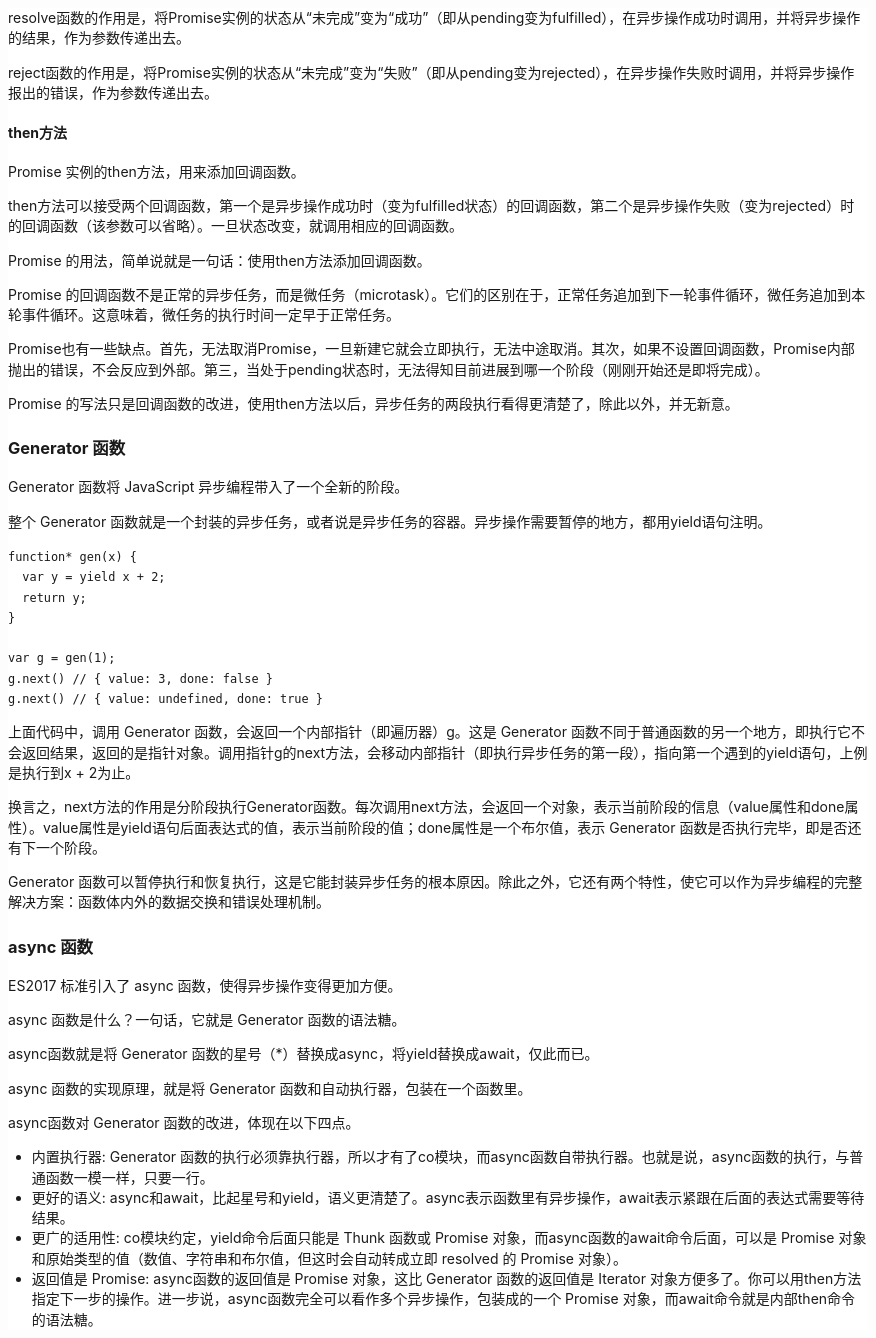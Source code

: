 resolve函数的作用是，将Promise实例的状态从“未完成”变为“成功”（即从pending变为fulfilled），在异步操作成功时调用，并将异步操作的结果，作为参数传递出去。

reject函数的作用是，将Promise实例的状态从“未完成”变为“失败”（即从pending变为rejected），在异步操作失败时调用，并将异步操作报出的错误，作为参数传递出去。

#### then方法
Promise 实例的then方法，用来添加回调函数。

then方法可以接受两个回调函数，第一个是异步操作成功时（变为fulfilled状态）的回调函数，第二个是异步操作失败（变为rejected）时的回调函数（该参数可以省略）。一旦状态改变，就调用相应的回调函数。

Promise 的用法，简单说就是一句话：使用then方法添加回调函数。

Promise 的回调函数不是正常的异步任务，而是微任务（microtask）。它们的区别在于，正常任务追加到下一轮事件循环，微任务追加到本轮事件循环。这意味着，微任务的执行时间一定早于正常任务。

Promise也有一些缺点。首先，无法取消Promise，一旦新建它就会立即执行，无法中途取消。其次，如果不设置回调函数，Promise内部抛出的错误，不会反应到外部。第三，当处于pending状态时，无法得知目前进展到哪一个阶段（刚刚开始还是即将完成）。

Promise 的写法只是回调函数的改进，使用then方法以后，异步任务的两段执行看得更清楚了，除此以外，并无新意。

### Generator 函数
Generator 函数将 JavaScript 异步编程带入了一个全新的阶段。

整个 Generator 函数就是一个封装的异步任务，或者说是异步任务的容器。异步操作需要暂停的地方，都用yield语句注明。
```
function* gen(x) {
  var y = yield x + 2;
  return y;
}

var g = gen(1);
g.next() // { value: 3, done: false }
g.next() // { value: undefined, done: true }
```
上面代码中，调用 Generator 函数，会返回一个内部指针（即遍历器）g。这是 Generator 函数不同于普通函数的另一个地方，即执行它不会返回结果，返回的是指针对象。调用指针g的next方法，会移动内部指针（即执行异步任务的第一段），指向第一个遇到的yield语句，上例是执行到x + 2为止。

换言之，next方法的作用是分阶段执行Generator函数。每次调用next方法，会返回一个对象，表示当前阶段的信息（value属性和done属性）。value属性是yield语句后面表达式的值，表示当前阶段的值；done属性是一个布尔值，表示 Generator 函数是否执行完毕，即是否还有下一个阶段。

Generator 函数可以暂停执行和恢复执行，这是它能封装异步任务的根本原因。除此之外，它还有两个特性，使它可以作为异步编程的完整解决方案：函数体内外的数据交换和错误处理机制。

###  async 函数
ES2017 标准引入了 async 函数，使得异步操作变得更加方便。

async 函数是什么？一句话，它就是 Generator 函数的语法糖。

async函数就是将 Generator 函数的星号（*）替换成async，将yield替换成await，仅此而已。

async 函数的实现原理，就是将 Generator 函数和自动执行器，包装在一个函数里。

async函数对 Generator 函数的改进，体现在以下四点。
- 内置执行器: Generator 函数的执行必须靠执行器，所以才有了co模块，而async函数自带执行器。也就是说，async函数的执行，与普通函数一模一样，只要一行。
- 更好的语义: async和await，比起星号和yield，语义更清楚了。async表示函数里有异步操作，await表示紧跟在后面的表达式需要等待结果。
- 更广的适用性: co模块约定，yield命令后面只能是 Thunk 函数或 Promise 对象，而async函数的await命令后面，可以是 Promise 对象和原始类型的值（数值、字符串和布尔值，但这时会自动转成立即 resolved 的 Promise 对象）。
- 返回值是 Promise: async函数的返回值是 Promise 对象，这比 Generator 函数的返回值是 Iterator 对象方便多了。你可以用then方法指定下一步的操作。进一步说，async函数完全可以看作多个异步操作，包装成的一个 Promise 对象，而await命令就是内部then命令的语法糖。
